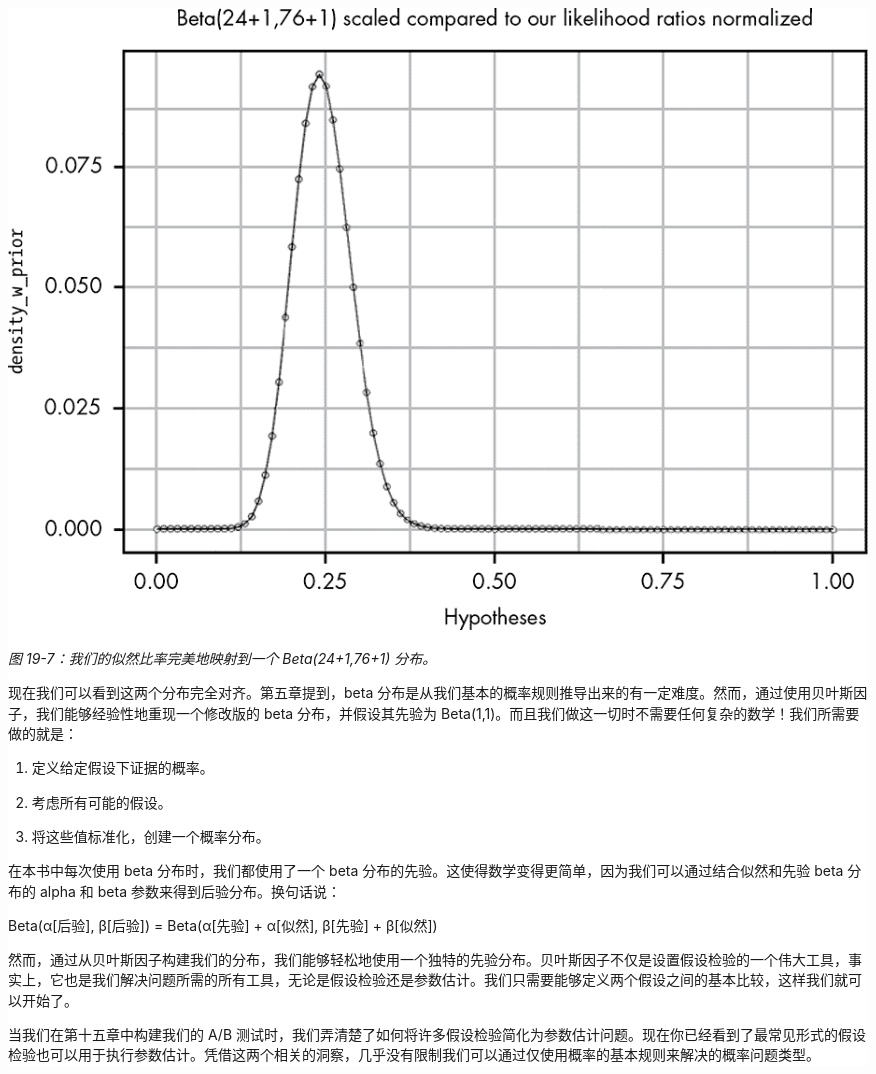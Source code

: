 ![Image](img/19fig07.jpg)

*图 19-7：我们的似然比率完美地映射到一个 Beta(24+1,76+1) 分布。*

现在我们可以看到这两个分布完全对齐。第五章提到，beta 分布是从我们基本的概率规则推导出来的有一定难度。然而，通过使用贝叶斯因子，我们能够经验性地重现一个修改版的 beta 分布，并假设其先验为 Beta(1,1)。而且我们做这一切时不需要任何复杂的数学！我们所需要做的就是：

1.  定义给定假设下证据的概率。

1.  考虑所有可能的假设。

1.  将这些值标准化，创建一个概率分布。

在本书中每次使用 beta 分布时，我们都使用了一个 beta 分布的先验。这使得数学变得更简单，因为我们可以通过结合似然和先验 beta 分布的 alpha 和 beta 参数来得到后验分布。换句话说：

Beta(α[后验], β[后验]) = Beta(α[先验] + α[似然], β[先验] + β[似然])

然而，通过从贝叶斯因子构建我们的分布，我们能够轻松地使用一个独特的先验分布。贝叶斯因子不仅是设置假设检验的一个伟大工具，事实上，它也是我们解决问题所需的所有工具，无论是假设检验还是参数估计。我们只需要能够定义两个假设之间的基本比较，这样我们就可以开始了。

当我们在第十五章中构建我们的 A/B 测试时，我们弄清楚了如何将许多假设检验简化为参数估计问题。现在你已经看到了最常见形式的假设检验也可以用于执行参数估计。凭借这两个相关的洞察，几乎没有限制我们可以通过仅使用概率的基本规则来解决的概率问题类型。
